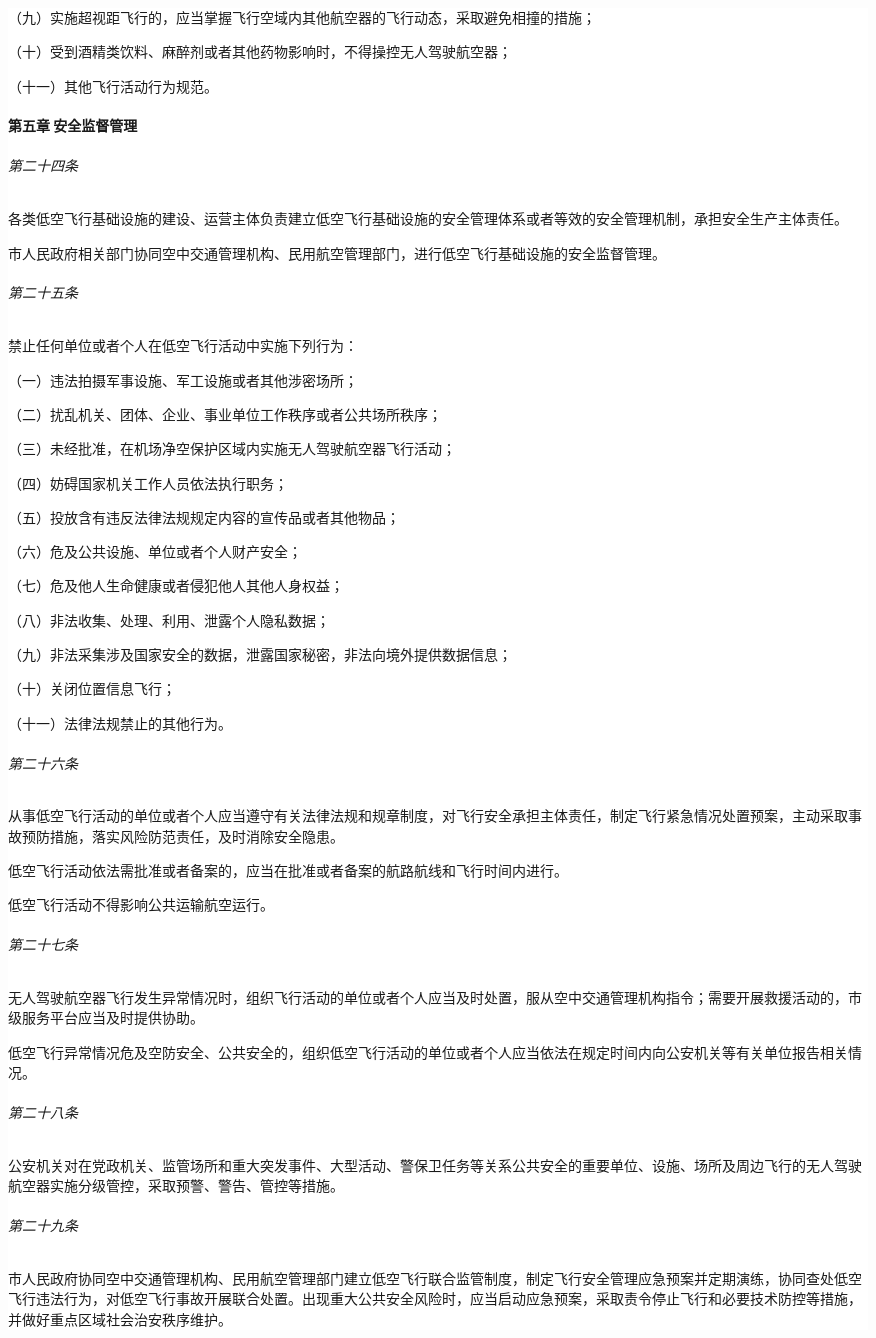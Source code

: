 （九）实施超视距飞行的，应当掌握飞行空域内其他航空器的飞行动态，采取避免相撞的措施；

（十）受到酒精类饮料、麻醉剂或者其他药物影响时，不得操控无人驾驶航空器；

（十一）其他飞行活动行为规范。

#### 第五章 安全监督管理

###### 第二十四条

各类低空飞行基础设施的建设、运营主体负责建立低空飞行基础设施的安全管理体系或者等效的安全管理机制，承担安全生产主体责任。

市人民政府相关部门协同空中交通管理机构、民用航空管理部门，进行低空飞行基础设施的安全监督管理。

###### 第二十五条

禁止任何单位或者个人在低空飞行活动中实施下列行为：

（一）违法拍摄军事设施、军工设施或者其他涉密场所；

（二）扰乱机关、团体、企业、事业单位工作秩序或者公共场所秩序；

（三）未经批准，在机场净空保护区域内实施无人驾驶航空器飞行活动；

（四）妨碍国家机关工作人员依法执行职务；

（五）投放含有违反法律法规规定内容的宣传品或者其他物品；

（六）危及公共设施、单位或者个人财产安全；

（七）危及他人生命健康或者侵犯他人其他人身权益；

（八）非法收集、处理、利用、泄露个人隐私数据；

（九）非法采集涉及国家安全的数据，泄露国家秘密，非法向境外提供数据信息；

（十）关闭位置信息飞行；

（十一）法律法规禁止的其他行为。

###### 第二十六条

从事低空飞行活动的单位或者个人应当遵守有关法律法规和规章制度，对飞行安全承担主体责任，制定飞行紧急情况处置预案，主动采取事故预防措施，落实风险防范责任，及时消除安全隐患。

低空飞行活动依法需批准或者备案的，应当在批准或者备案的航路航线和飞行时间内进行。

低空飞行活动不得影响公共运输航空运行。

###### 第二十七条

无人驾驶航空器飞行发生异常情况时，组织飞行活动的单位或者个人应当及时处置，服从空中交通管理机构指令；需要开展救援活动的，市级服务平台应当及时提供协助。

低空飞行异常情况危及空防安全、公共安全的，组织低空飞行活动的单位或者个人应当依法在规定时间内向公安机关等有关单位报告相关情况。

###### 第二十八条

公安机关对在党政机关、监管场所和重大突发事件、大型活动、警保卫任务等关系公共安全的重要单位、设施、场所及周边飞行的无人驾驶航空器实施分级管控，采取预警、警告、管控等措施。

###### 第二十九条

市人民政府协同空中交通管理机构、民用航空管理部门建立低空飞行联合监管制度，制定飞行安全管理应急预案并定期演练，协同查处低空飞行违法行为，对低空飞行事故开展联合处置。出现重大公共安全风险时，应当启动应急预案，采取责令停止飞行和必要技术防控等措施，并做好重点区域社会治安秩序维护。
